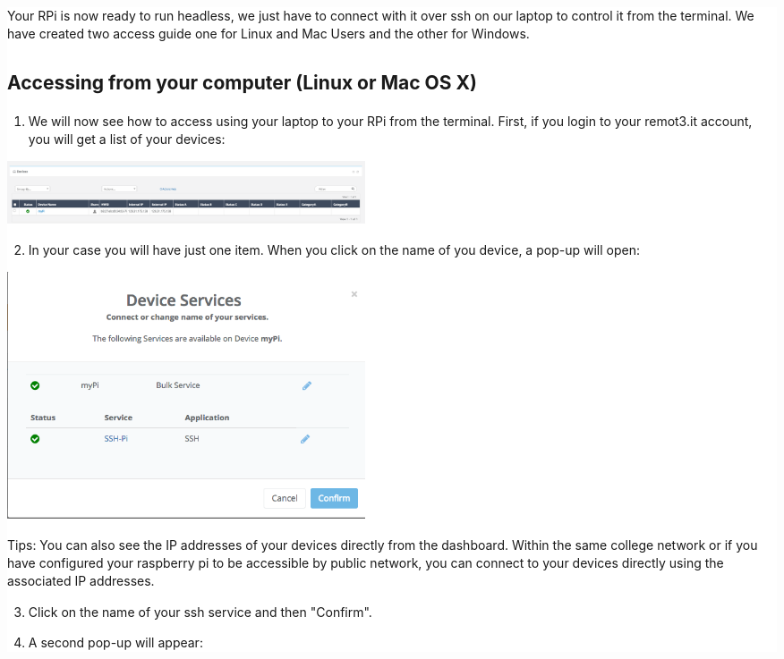 Your RPi is now ready to run headless, we just have to connect with it over ssh on our laptop to control it from the terminal. We have created two access guide one for Linux and Mac Users and the other for Windows.

## Accessing from your computer (Linux or Mac OS X)

1. We will now see how to access using your laptop to your RPi from the terminal. First, if you login to your remot3.it account,  you will get a list of your devices:

<img src="../img/remot3-logged_in.png" alt="remot31" style="width: 400px;"/>

2. In your case you will have just one item. When you click on the name of you device, a pop-up will open:  

<img src="../img/remot3-first_pop-up.png" alt="remot32" style="width: 400px;"/>

Tips: You can also see the IP addresses of your devices directly from the dashboard. Within the same college network or if you have configured your raspberry pi to be accessible by public network, you can connect to your devices directly using the associated IP addresses.

3. Click on the name of your ssh service and then "Confirm".

4. A second pop-up will appear:
